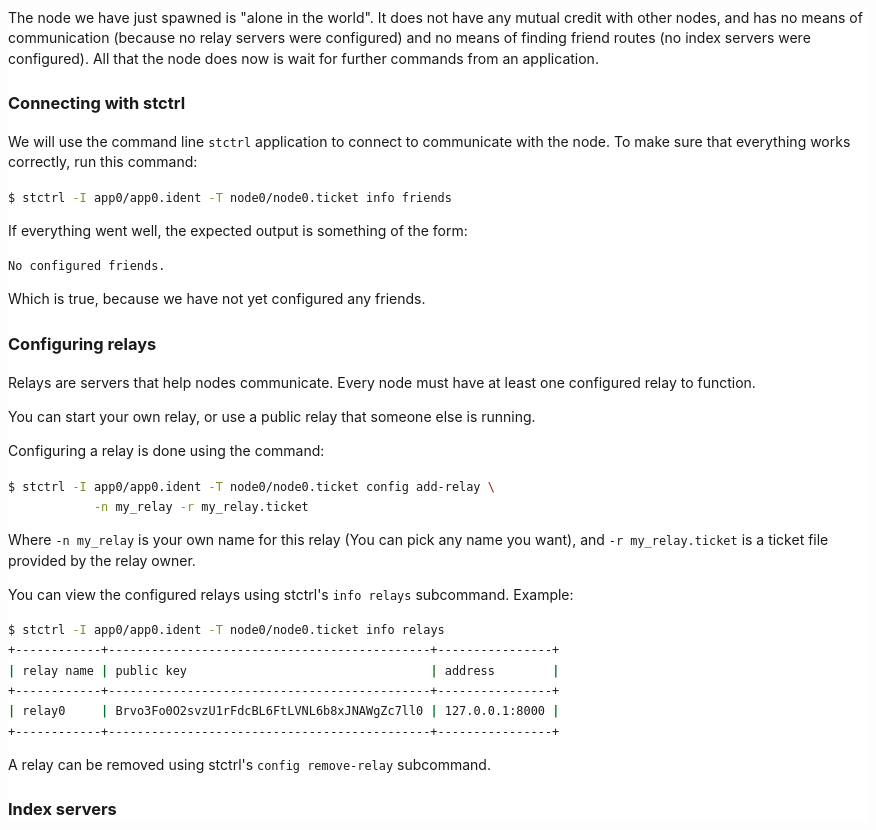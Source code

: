 The node we have just spawned is "alone in the world". It does not have any
mutual credit with other nodes, and has no means of communication (because no
relay servers were configured) and no means of finding friend routes (no index servers
were configured). All that the node does now is wait for further commands from
an application.


### Connecting with stctrl

We will use the command line `stctrl` application to connect to communicate
with the node. To make sure that everything works correctly, run this command:

```bash
$ stctrl -I app0/app0.ident -T node0/node0.ticket info friends
```

If everything went well, the expected output is something of the form:

```bash
No configured friends.
```

Which is true, because we have not yet configured any friends.


### Configuring relays

Relays are servers that help nodes communicate. Every node must have at least
one configured relay to function.

You can start your own relay, or use a public relay that someone else is running.

Configuring a relay is done using the command:

```bash
$ stctrl -I app0/app0.ident -T node0/node0.ticket config add-relay \
            -n my_relay -r my_relay.ticket
```

Where `-n my_relay` is your own name for this relay (You can pick any name you
want), and `-r my_relay.ticket` is a ticket file provided by the relay owner.


You can view the configured relays using stctrl's `info relays` subcommand.
Example:

```bash
$ stctrl -I app0/app0.ident -T node0/node0.ticket info relays
+------------+---------------------------------------------+----------------+
| relay name | public key                                  | address        |
+------------+---------------------------------------------+----------------+
| relay0     | Brvo3Fo0O2svzU1rFdcBL6FtLVNL6b8xJNAWgZc7ll0 | 127.0.0.1:8000 |
+------------+---------------------------------------------+----------------+
```

A relay can be removed using stctrl's `config remove-relay` subcommand.


### Index servers
